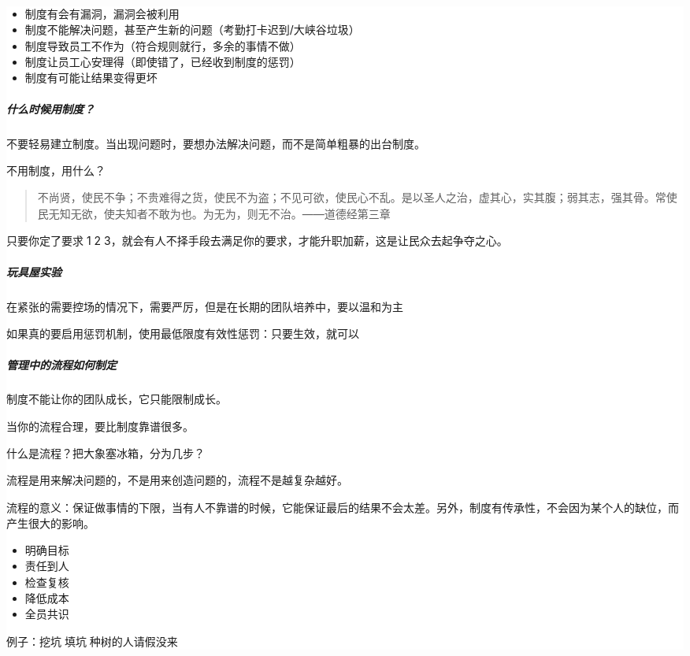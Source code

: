 - 制度有会有漏洞，漏洞会被利用
- 制度不能解决问题，甚至产生新的问题（考勤打卡迟到/大峡谷垃圾）
- 制度导致员工不作为（符合规则就行，多余的事情不做）
- 制度让员工心安理得（即使错了，已经收到制度的惩罚）
- 制度有可能让结果变得更坏

##### 什么时候用制度？

不要轻易建立制度。当出现问题时，要想办法解决问题，而不是简单粗暴的出台制度。

不用制度，用什么？

> 不尚贤，使民不争；不贵难得之货，使民不为盗；不见可欲，使民心不乱。是以圣人之治，虚其心，实其腹；弱其志，强其骨。常使民无知无欲，使夫知者不敢为也。为无为，则无不治。——道德经第三章

只要你定了要求 1 2 3，就会有人不择手段去满足你的要求，才能升职加薪，这是让民众去起争夺之心。

##### 玩具屋实验

在紧张的需要控场的情况下，需要严厉，但是在长期的团队培养中，要以温和为主

如果真的要启用惩罚机制，使用最低限度有效性惩罚：只要生效，就可以

##### 管理中的流程如何制定

制度不能让你的团队成长，它只能限制成长。

当你的流程合理，要比制度靠谱很多。

什么是流程？把大象塞冰箱，分为几步？

流程是用来解决问题的，不是用来创造问题的，流程不是越复杂越好。

流程的意义：保证做事情的下限，当有人不靠谱的时候，它能保证最后的结果不会太差。另外，制度有传承性，不会因为某个人的缺位，而产生很大的影响。

- 明确目标
- 责任到人
- 检查复核
- 降低成本
- 全员共识

例子：挖坑 填坑 种树的人请假没来